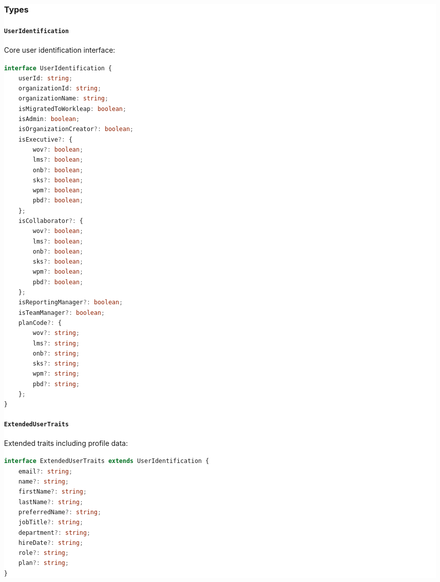 ### Types

#### `UserIdentification`

Core user identification interface:

```ts
interface UserIdentification {
    userId: string;
    organizationId: string;
    organizationName: string;
    isMigratedToWorkleap: boolean;
    isAdmin: boolean;
    isOrganizationCreator?: boolean;
    isExecutive?: {
        wov?: boolean;
        lms?: boolean;
        onb?: boolean;
        sks?: boolean;
        wpm?: boolean;
        pbd?: boolean;
    };
    isCollaborator?: {
        wov?: boolean;
        lms?: boolean;
        onb?: boolean;
        sks?: boolean;
        wpm?: boolean;
        pbd?: boolean;
    };
    isReportingManager?: boolean;
    isTeamManager?: boolean;
    planCode?: {
        wov?: string;
        lms?: string;
        onb?: string;
        sks?: string;
        wpm?: string;
        pbd?: string;
    };
}
```

#### `ExtendedUserTraits`

Extended traits including profile data:

```ts
interface ExtendedUserTraits extends UserIdentification {
    email?: string;
    name?: string;
    firstName?: string;
    lastName?: string;
    preferredName?: string;
    jobTitle?: string;
    department?: string;
    hireDate?: string;
    role?: string;
    plan?: string;
}
```
